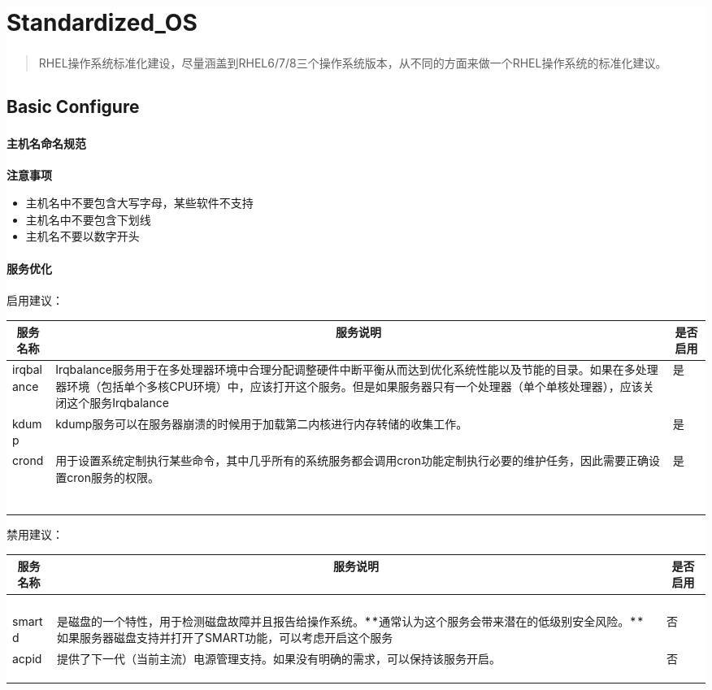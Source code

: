 # Standardized_OS

> RHEL操作系统标准化建设，尽量涵盖到RHEL6/7/8三个操作系统版本，从不同的方面来做一个RHEL操作系统的标准化建议。



## Basic Configure

#### 主机名命名规范

**注意事项**

- 主机名中不要包含大写字母，某些软件不支持
- 主机名中不要包含下划线
- 主机名不要以数字开头



#### 服务优化

启用建议：

| 服务名称   | 服务说明                                                     | 是否启用 |
| ---------- | ------------------------------------------------------------ | -------- |
| irqbalance | Irqbalance服务用于在多处理器环境中合理分配调整硬件中断平衡从而达到优化系统性能以及节能的目录。如果在多处理器环境（包括单个多核CPU环境）中，应该打开这个服务。但是如果服务器只有一个处理器（单个单核处理器），应该关闭这个服务Irqbalance | 是       |
| kdump      | kdump服务可以在服务器崩溃的时候用于加载第二内核进行内存转储的收集工作。 | 是       |
| crond      | 用于设置系统定制执行某些命令，其中几乎所有的系统服务都会调用cron功能定制执行必要的维护任务，因此需要正确设置cron服务的权限。 | 是       |
|            |                                                              |          |
|            |                                                              |          |
|            |                                                              |          |
|            |                                                              |          |
|            |                                                              |          |
|            |                                                              |          |

禁用建议：

| 服务名称 | 服务说明                                                     | 是否启用 |
| -------- | ------------------------------------------------------------ | -------- |
|          |                                                              |          |
|          |                                                              |          |
|          |                                                              |          |
|          |                                                              |          |
| smartd   | 是磁盘的一个特性，用于检测磁盘故障并且报告给操作系统。**通常认为这个服务会带来潜在的低级别安全风险。**如果服务器磁盘支持并打开了SMART功能，可以考虑开启这个服务 | 否       |
| acpid    | 提供了下一代（当前主流）电源管理支持。如果没有明确的需求，可以保持该服务开启。 | 否       |
|          |                                                              |          |
|          |                                                              |          |
|          |                                                              |          |
